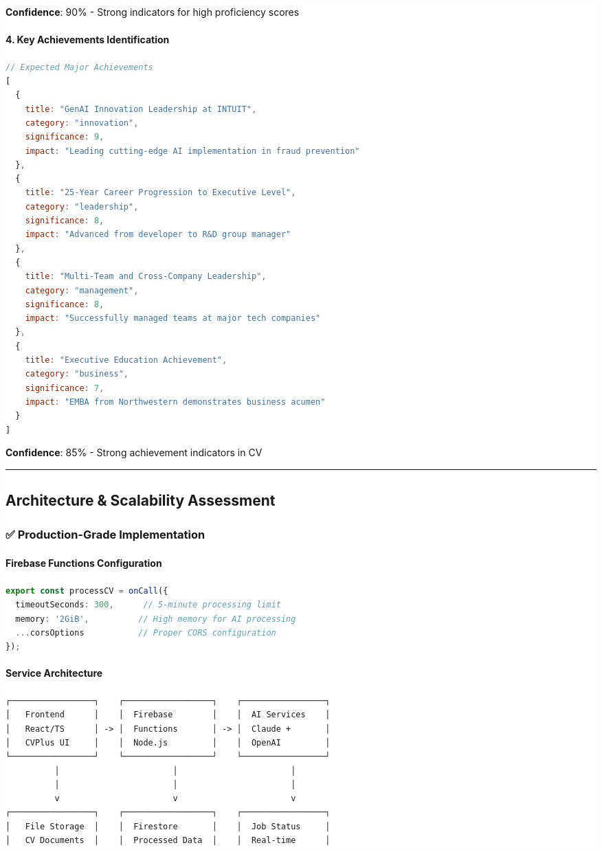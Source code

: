 ```javascript
```
**Confidence**: 90% - Strong indicators for high proficiency scores

#### 4. Key Achievements Identification
```javascript
// Expected Major Achievements  
[
  {
    title: "GenAI Innovation Leadership at INTUIT",
    category: "innovation", 
    significance: 9,
    impact: "Leading cutting-edge AI implementation in fraud prevention"
  },
  {
    title: "25-Year Career Progression to Executive Level",
    category: "leadership",
    significance: 8, 
    impact: "Advanced from developer to R&D group manager"
  },
  {
    title: "Multi-Team and Cross-Company Leadership",
    category: "management",
    significance: 8,
    impact: "Successfully managed teams at major tech companies"
  },
  {
    title: "Executive Education Achievement", 
    category: "business",
    significance: 7,
    impact: "EMBA from Northwestern demonstrates business acumen"
  }
]
```
**Confidence**: 85% - Strong achievement indicators in CV

---

## Architecture & Scalability Assessment  

### ✅ Production-Grade Implementation

#### Firebase Functions Configuration
```typescript
export const processCV = onCall({
  timeoutSeconds: 300,      // 5-minute processing limit
  memory: '2GiB',          // High memory for AI processing
  ...corsOptions           // Proper CORS configuration
});
```

#### Service Architecture
```
┌─────────────────┐    ┌──────────────────┐    ┌─────────────────┐
│   Frontend      │    │  Firebase        │    │  AI Services    │
│   React/TS      │ -> │  Functions       │ -> │  Claude +       │
│   CVPlus UI     │    │  Node.js         │    │  OpenAI         │
└─────────────────┘    └──────────────────┘    └─────────────────┘
          │                       │                       │
          │                       │                       │
          v                       v                       v
┌─────────────────┐    ┌──────────────────┐    ┌─────────────────┐
│   File Storage  │    │  Firestore       │    │  Job Status     │  
│   CV Documents  │    │  Processed Data  │    │  Real-time      │
```